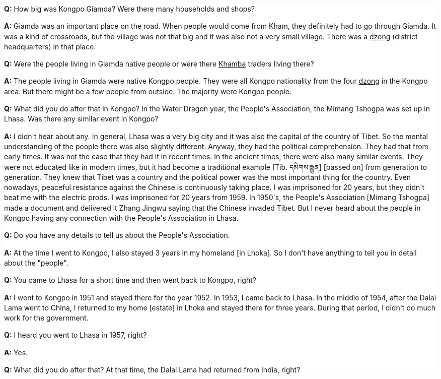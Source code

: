 **Q:**  How big was Kongpo Giamda? Were there many households and shops?   

**A:**  Giamda was an important place on the road. When people would come from Kham, they definitely had to go through Giamda. It was a kind of crossroads, but the village was not that big and it was also not a very small village. There was a <a href="#" data-tooltip="[tib. རྫོང]** A district in the traditional Tibetan governmental structure. This large administrative unit was headed by one or two district heads (tib. dzongpön [རྫོང་དཔོན]) appointed by the Tibetan government. Typically there was one lay official and one monk official who were jointly sent from Lhasa for three year terms. They were responsible for collecting taxes and adjudicating disputes in their district. These dzong were equivalent to counties (ch. 县) in the current Chinese system of administration.">dzong</a> (district headquarters) in that place.   

**Q:**  Were the people living in Giamda native people or were there <a href="#" data-tooltip="[tib. ཁམས་པ]** A person from the Kham region, a Tibetan from the Khamba (Khampa) sub-cultural group.">Khamba</a> traders living there?   

**A:**  The people living in Giamda were native Kongpo people. They were all Kongpo nationality from the four <a href="#" data-tooltip="[tib. རྫོང]** A district in the traditional Tibetan governmental structure. This large administrative unit was headed by one or two district heads (tib. dzongpön [རྫོང་དཔོན]) appointed by the Tibetan government. Typically there was one lay official and one monk official who were jointly sent from Lhasa for three year terms. They were responsible for collecting taxes and adjudicating disputes in their district. These dzong were equivalent to counties (ch. 县) in the current Chinese system of administration.">dzong</a> in the Kongpo area. But there might be a few people from outside. The majority were Kongpo people.   

**Q:**  What did you do after that in Kongpo? In the Water Dragon year, the People's Association, the Mimang Tshogpa was set up in Lhasa. Was there any similar event in Kongpo?   

**A:**  I didn't hear about any. In general, Lhasa was a very big city and it was also the capital of the country of Tibet. So the mental understanding of the people there was also slightly different. Anyway, they had the political comprehension. They had that from early times. It was not the case that they had it in recent times. In the ancient times, there were also many similar events. They were not educated like in modern times, but it had become a traditional example [Tib. དམིགས་རྒྱུན] [passed on] from generation to generation. They knew that Tibet was a country and the political power was the most important thing for the country. Even nowadays, peaceful resistance against the Chinese is continuously taking place. I was imprisoned for 20 years, but they didn't beat me with the electric prods. I was imprisoned for 20 years from 1959. In 1950's, the People's Association [Mimang Tshogpa] made a document and delivered it Zhang Jingwu saying that the Chinese invaded Tibet. But I never heard about the people in Kongpo having any connection with the People's Association in Lhasa.   

**Q:**  Do you have any details to tell us about the People's Association.   

**A:**  At the time I went to Kongpo, I also stayed 3 years in my homeland [in Lhoka]. So I don't have anything to tell you in detail about the "people".   

**Q:**  You came to Lhasa for a short time and then went back to Kongpo, right?   

**A:**  I went to Kongpo in 1951 and stayed there for the year 1952. In 1953, I came back to Lhasa. In the middle of 1954, after the Dalai Lama went to China, I returned to my home [estate] in Lhoka and stayed there for three years. During that period, I didn't do much work for the government.   

**Q:**  I heard you went to Lhasa in 1957, right?   

**A:**  Yes.   

**Q:**  What did you do after that? At that time, the Dalai Lama had returned from India, right?   
